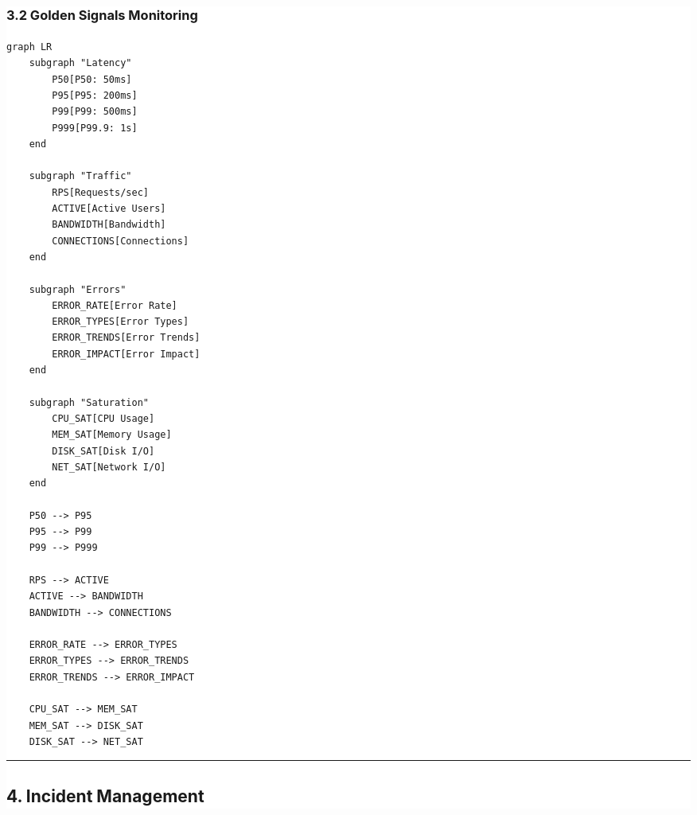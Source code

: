 ### 3.2 Golden Signals Monitoring

```mermaid
graph LR
    subgraph "Latency"
        P50[P50: 50ms]
        P95[P95: 200ms]
        P99[P99: 500ms]
        P999[P99.9: 1s]
    end
    
    subgraph "Traffic"
        RPS[Requests/sec]
        ACTIVE[Active Users]
        BANDWIDTH[Bandwidth]
        CONNECTIONS[Connections]
    end
    
    subgraph "Errors"
        ERROR_RATE[Error Rate]
        ERROR_TYPES[Error Types]
        ERROR_TRENDS[Error Trends]
        ERROR_IMPACT[Error Impact]
    end
    
    subgraph "Saturation"
        CPU_SAT[CPU Usage]
        MEM_SAT[Memory Usage]
        DISK_SAT[Disk I/O]
        NET_SAT[Network I/O]
    end
    
    P50 --> P95
    P95 --> P99
    P99 --> P999
    
    RPS --> ACTIVE
    ACTIVE --> BANDWIDTH
    BANDWIDTH --> CONNECTIONS
    
    ERROR_RATE --> ERROR_TYPES
    ERROR_TYPES --> ERROR_TRENDS
    ERROR_TRENDS --> ERROR_IMPACT
    
    CPU_SAT --> MEM_SAT
    MEM_SAT --> DISK_SAT
    DISK_SAT --> NET_SAT
```

---

## 4. Incident Management
